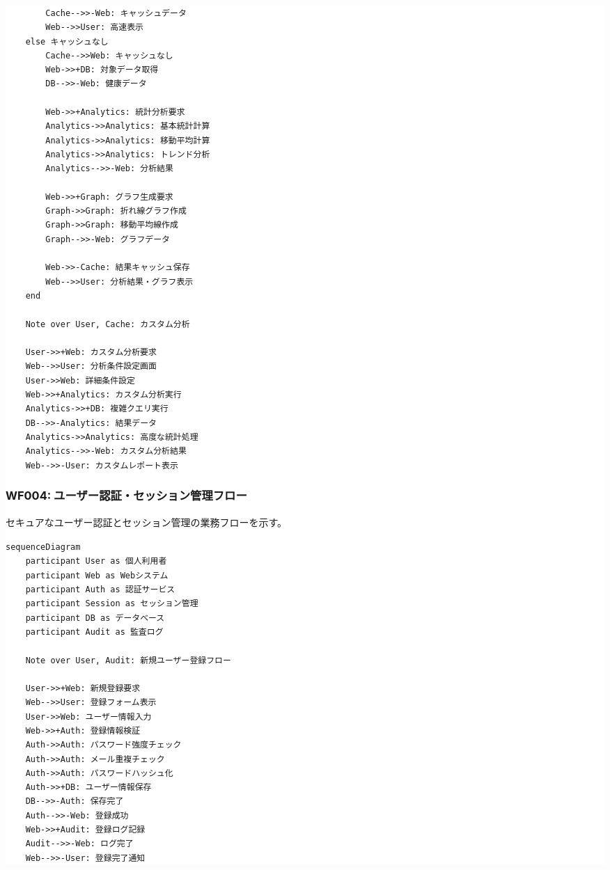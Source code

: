 ```mermaid
        Cache-->>-Web: キャッシュデータ
        Web-->>User: 高速表示
    else キャッシュなし
        Cache-->>Web: キャッシュなし
        Web->>+DB: 対象データ取得
        DB-->>-Web: 健康データ
        
        Web->>+Analytics: 統計分析要求
        Analytics->>Analytics: 基本統計計算
        Analytics->>Analytics: 移動平均計算
        Analytics->>Analytics: トレンド分析
        Analytics-->>-Web: 分析結果
        
        Web->>+Graph: グラフ生成要求
        Graph->>Graph: 折れ線グラフ作成
        Graph->>Graph: 移動平均線作成
        Graph-->>-Web: グラフデータ
        
        Web->>-Cache: 結果キャッシュ保存
        Web-->>User: 分析結果・グラフ表示
    end

    Note over User, Cache: カスタム分析
    
    User->>+Web: カスタム分析要求
    Web-->>User: 分析条件設定画面
    User->>Web: 詳細条件設定
    Web->>+Analytics: カスタム分析実行
    Analytics->>+DB: 複雑クエリ実行
    DB-->>-Analytics: 結果データ
    Analytics->>Analytics: 高度な統計処理
    Analytics-->>-Web: カスタム分析結果
    Web-->>-User: カスタムレポート表示
```

### WF004: ユーザー認証・セッション管理フロー

セキュアなユーザー認証とセッション管理の業務フローを示す。

```mermaid
sequenceDiagram
    participant User as 個人利用者
    participant Web as Webシステム
    participant Auth as 認証サービス
    participant Session as セッション管理
    participant DB as データベース
    participant Audit as 監査ログ

    Note over User, Audit: 新規ユーザー登録フロー
    
    User->>+Web: 新規登録要求
    Web-->>User: 登録フォーム表示
    User->>Web: ユーザー情報入力
    Web->>+Auth: 登録情報検証
    Auth->>Auth: パスワード強度チェック
    Auth->>Auth: メール重複チェック
    Auth->>Auth: パスワードハッシュ化
    Auth->>+DB: ユーザー情報保存
    DB-->>-Auth: 保存完了
    Auth-->>-Web: 登録成功
    Web->>+Audit: 登録ログ記録
    Audit-->>-Web: ログ完了
    Web-->>-User: 登録完了通知

```